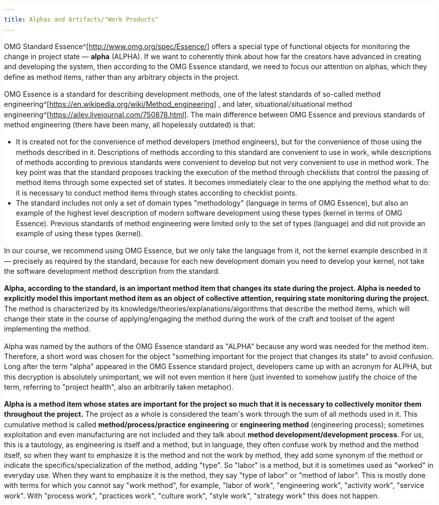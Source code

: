 ```yaml
---
title: Alphas and Artifacts/"Work Products"
---
```


OMG Standard
Essence^[<http://www.omg.org/spec/Essence/>]
offers a special type of functional objects for monitoring the change in project state — **alpha** (ALPHA). If we want to coherently think about how far the creators have advanced in creating and developing the system, then according to the OMG Essence standard, we need to focus our attention on alphas, which they define as method items, rather than any arbitrary objects in the project.

OMG Essence is a standard for describing development methods, one of the latest standards of so-called method engineering^[<https://en.wikipedia.org/wiki/Method_engineering>]
, and later, situational/situational method engineering^[<https://ailev.livejournal.com/750878.html>].
The main difference between OMG Essence and previous standards of method engineering (there have been many, all hopelessly outdated) is that:

-   It is created not for the convenience of method developers (method engineers), but for the convenience of those using the methods described in it. Descriptions of methods according to this standard are convenient to use in work, while descriptions of methods according to previous standards were convenient to develop but not very convenient to use in method work. The key point was that the standard proposes tracking the execution of the method through checklists that control the passing of method items through some expected set of states. It becomes immediately clear to the one applying the method what to do: it is necessary to conduct method items through states according to checklist points.
-   The standard includes not only a set of domain types "methodology" (language in terms of OMG Essence), but also an example of the highest level description of modern software development using these types (kernel in terms of OMG Essence). Previous standards of method engineering were limited only to the set of types (language) and did not provide an example of using these types (kernel).

In our course, we recommend using OMG Essence, but we only take the language from it, not the kernel example described in it — precisely as required by the standard, because for each new development domain you need to develop your kernel, not take the software development method description from the standard.

**Alpha, according to the standard, is an important method item that changes its state during the project. Alpha is needed to explicitly model this important method item as an object of collective attention, requiring state monitoring during the project.** The method is characterized by its knowledge/theories/explanations/algorithms that describe the method items, which will change their state in the course of applying/engaging the method during the work of the craft and toolset of the agent implementing the method.

Alpha was named by the authors of the OMG Essence standard as "ALPHA" because any word was needed for the method item. Therefore, a short word was chosen for the object "something important for the project that changes its state" to avoid confusion. Long after the term “alpha” appeared in the OMG Essence standard project, developers came up with an acronym for ALPHA, but this decryption is absolutely unimportant, we will not even mention it here (just invented to somehow justify the choice of the term, referring to "project health", also an arbitrarily taken metaphor).

**Alpha is a method item whose states are important for the project so much that it is necessary to collectively monitor them throughout the project.** The project as a whole is considered the team's work through the sum of all methods used in it. This cumulative method is called **method/process/practice** **engineering** or **engineering method** (engineering process); sometimes exploitation and even manufacturing are not included and they talk about **method development/development process**. For us, this is a tautology, as engineering is itself and a method, but in language, they often confuse work by method and the method itself, so when they want to emphasize it is the method and not the work by method, they add some synonym of the method or indicate the specifics/specialization of the method, adding "type". So "labor" is a method, but it is sometimes used as "worked" in everyday use. When they want to emphasize it is the method, they say "type of labor" or "method of labor". This is mostly done with terms for which you cannot say "work method", for example, "labor of work", "engineering work", "activity work", "service work". With "process work", "practices work", "culture work", "style work", "strategy work" this does not happen.
